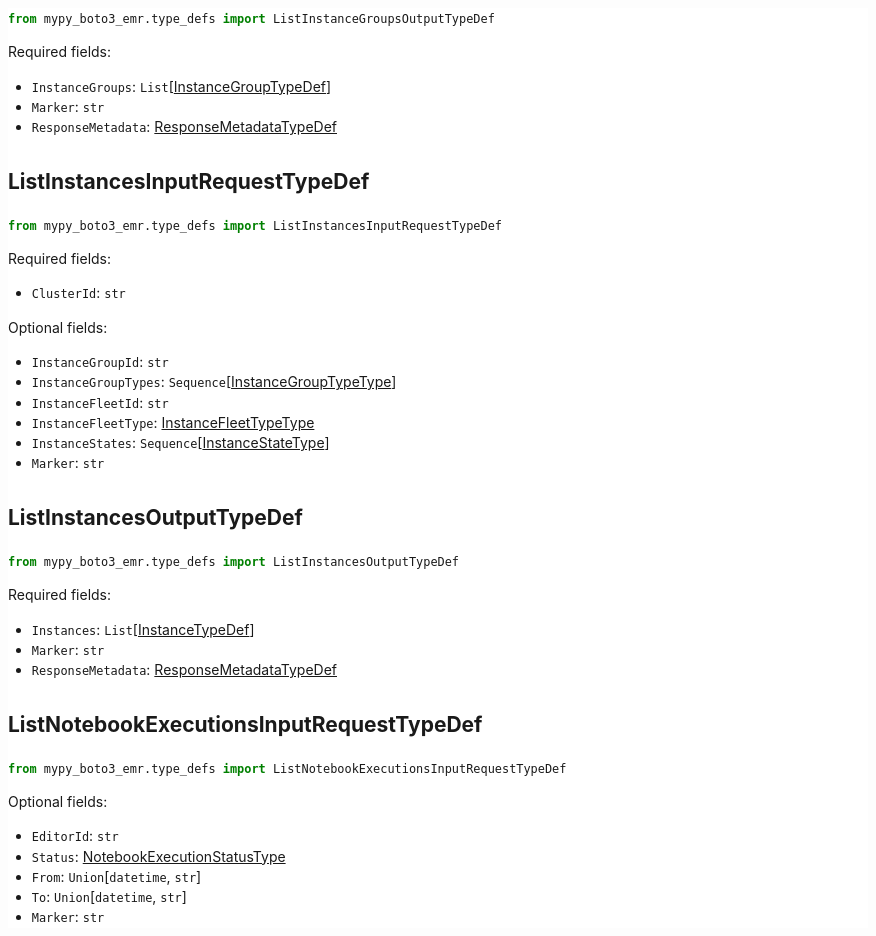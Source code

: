 ```python
from mypy_boto3_emr.type_defs import ListInstanceGroupsOutputTypeDef
```

Required fields:

- `InstanceGroups`:
  `List`\[[InstanceGroupTypeDef](./type_defs.md#instancegrouptypedef)\]
- `Marker`: `str`
- `ResponseMetadata`:
  [ResponseMetadataTypeDef](./type_defs.md#responsemetadatatypedef)

## ListInstancesInputRequestTypeDef

```python
from mypy_boto3_emr.type_defs import ListInstancesInputRequestTypeDef
```

Required fields:

- `ClusterId`: `str`

Optional fields:

- `InstanceGroupId`: `str`
- `InstanceGroupTypes`:
  `Sequence`\[[InstanceGroupTypeType](./literals.md#instancegrouptypetype)\]
- `InstanceFleetId`: `str`
- `InstanceFleetType`:
  [InstanceFleetTypeType](./literals.md#instancefleettypetype)
- `InstanceStates`:
  `Sequence`\[[InstanceStateType](./literals.md#instancestatetype)\]
- `Marker`: `str`

## ListInstancesOutputTypeDef

```python
from mypy_boto3_emr.type_defs import ListInstancesOutputTypeDef
```

Required fields:

- `Instances`: `List`\[[InstanceTypeDef](./type_defs.md#instancetypedef)\]
- `Marker`: `str`
- `ResponseMetadata`:
  [ResponseMetadataTypeDef](./type_defs.md#responsemetadatatypedef)

## ListNotebookExecutionsInputRequestTypeDef

```python
from mypy_boto3_emr.type_defs import ListNotebookExecutionsInputRequestTypeDef
```

Optional fields:

- `EditorId`: `str`
- `Status`:
  [NotebookExecutionStatusType](./literals.md#notebookexecutionstatustype)
- `From`: `Union`\[`datetime`, `str`\]
- `To`: `Union`\[`datetime`, `str`\]
- `Marker`: `str`
